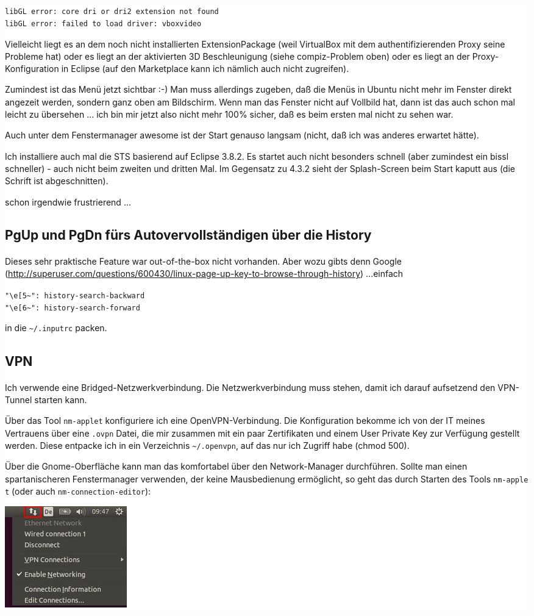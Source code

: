     libGL error: core dri or dri2 extension not found
    libGL error: failed to load driver: vboxvideo

Vielleicht liegt es an dem noch nicht installierten ExtensionPackage (weil VirtualBox mit dem authentifizierenden Proxy seine Probleme hat) oder es liegt an der aktivierten 3D Beschleunigung (siehe compiz-Problem oben) oder es liegt an der Proxy-Konfiguration in Eclipse (auf den Marketplace kann ich nämlich auch nicht zugreifen). 

Zumindest ist das Menü jetzt sichtbar :-) Man muss allerdings zugeben, daß die Menüs in Ubuntu nicht mehr im Fenster direkt angezeit werden, sondern ganz oben am Bildschirm. Wenn man das Fenster nicht auf Vollbild hat, dann ist das auch schon mal leicht zu übersehen ... ich bin mir jetzt also nicht mehr 100% sicher, daß es beim ersten mal nicht zu sehen war.

Auch unter dem Fenstermanager awesome ist der Start genauso langsam (nicht, daß ich was anderes erwartet hätte).

Ich installiere auch mal die STS basierend auf Eclipse 3.8.2. Es startet auch nicht besonders schnell (aber zumindest ein bissl schneller) - auch nicht beim zweiten und dritten Mal. Im Gegensatz zu 4.3.2 sieht der Splash-Screen beim Start kaputt aus (die Schrift ist abgeschnitten).

schon irgendwie frustrierend ...

## PgUp und PgDn fürs Autovervollständigen über die History

Dieses sehr praktische Feature war out-of-the-box nicht vorhanden. Aber wozu gibts denn Google (http://superuser.com/questions/600430/linux-page-up-key-to-browse-through-history) ...einfach

    "\e[5~": history-search-backward
    "\e[6~": history-search-forward

in die ``~/.inputrc`` packen.

## VPN

Ich verwende eine Bridged-Netzwerkverbindung. Die Netzwerkverbindung muss stehen, damit ich darauf aufsetzend den VPN-Tunnel starten kann.

Über das Tool ``nm-applet`` konfiguriere ich eine OpenVPN-Verbindung. Die Konfiguration bekomme ich von der IT meines Vertrauens über eine ``.ovpn`` Datei, die mir zusammen mit ein paar Zertifikaten und einem User Private Key zur Verfügung gestellt werden. Diese entpacke ich in ein Verzeichnis ``~/.openvpn``, auf das nur ich Zugriff habe (chmod 500).

Über die Gnome-Oberfläche kann man das komfortabel über den Network-Manager durchführen. Sollte man einen spartanischeren Fenstermanager verwenden, der keine Mausbedienung ermöglicht, so geht das durch Starten des Tools ``nm-applet`` (oder auch ``nm-connection-editor``):

![nm-applet](networkConnectionManager.jpg)
